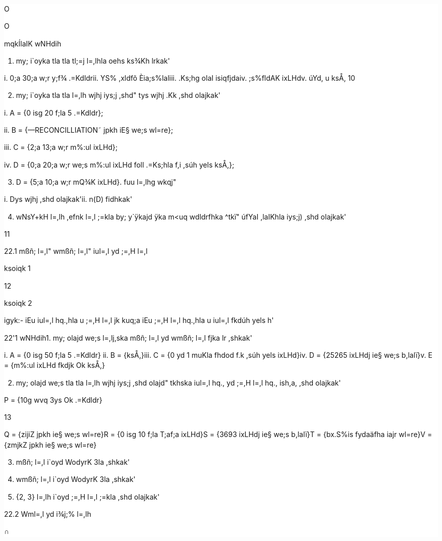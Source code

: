 O

O

mqkÍlaIK wNHdih

1. my; i`oyka tla tla tl;=j l=,lhla oehs ks¾Kh lrkak'

i. 0;a 30;a w;r y;f¾ .=Kdldrii. YS% ,xldfõ Èia;s%laliii. .Ks;hg olaI isiqfjdaiv. ;s%fldAK ixLHdv. úYd, u ksÅ, 10

2. my; i`oyka tla tla l=,lh wjhj iys;j ,shd" tys wjhj .Kk ,shd olajkak'

i. A = {0 isg 20 f;la 5 .=Kdldr};

ii. B = {—RECONCILLIATION˜ jpkh iE§ we;s wl=re};

iii. C = {2;a 13;a w;r m%:ul ixLHd};

iv. D = {0;a 20;a w;r we;s m%:ul ixLHd foll .=Ks;hla f,i ,súh yels ksÅ,};

3. D = {5;a 10;a w;r mQ¾K ixLHd}. fuu l=,lhg wkqj"

i. Dys wjhj ,shd olajkak'ii. n(D) fidhkak'

4. wNsY+kH l=,lh ,efnk l=,l ;=kla by; y`ÿkajd ÿka m<uq wdldrfhka ^tkï" úfYaI ,laIKhla iys;j) ,shd olajkak'

11

22.1 mßñ; l=,l" wmßñ; l=,l" iul=,l yd ;=,H l=,l

ksoiqk 1

12

ksoiqk 2

igyk:- iEu iul=,l hq.,hla u ;=,H l=,l jk kuq;a iEu ;=,H l=,l hq.,hla u iul=,l fkdúh yels h'

22'1 wNHdih1. my; olajd we;s l=,lj,ska mßñ; l=,l yd wmßñ; l=,l fjka lr ,shkak'

i. A = {0 isg 50 f;la 5 .=Kdldr} ii. B = {ksÅ,}iii. C = {0 yd 1 muKla fhdod f.k ,súh yels ixLHd}iv. D = {25265 ixLHdj ie§ we;s b,lalï}v. E = {m%:ul ixLHd fkdjk Ok ksÅ,}

2. my; olajd we;s tla tla l=,lh wjhj iys;j ,shd olajd" tkhska iul=,l hq., yd ;=,H l=,l hq., ish,a, ,shd olajkak'

P = {10g wvq 3ys Ok .=Kdldr}

13

Q = {zijiZ jpkh ie§ we;s wl=re}R = {0 isg 10 f;la T;af;a ixLHd}S = {3693 ixLHdj ie§ we;s b,lalï}T = {bx.S%is fydaäfha iajr wl=re}V = {zmjkZ jpkh ie§ we;s wl=re}

3. mßñ; l=,l i`oyd WodyrK 3la ,shkak'

4. wmßñ; l=,l i`oyd WodyrK 3la ,shkak'

5. {2, 3} l=,lh i`oyd ;=,H l=,l ;=kla ,shd olajkak'

22.2 Wml=,l yd i¾j;% l=,lh

∩
